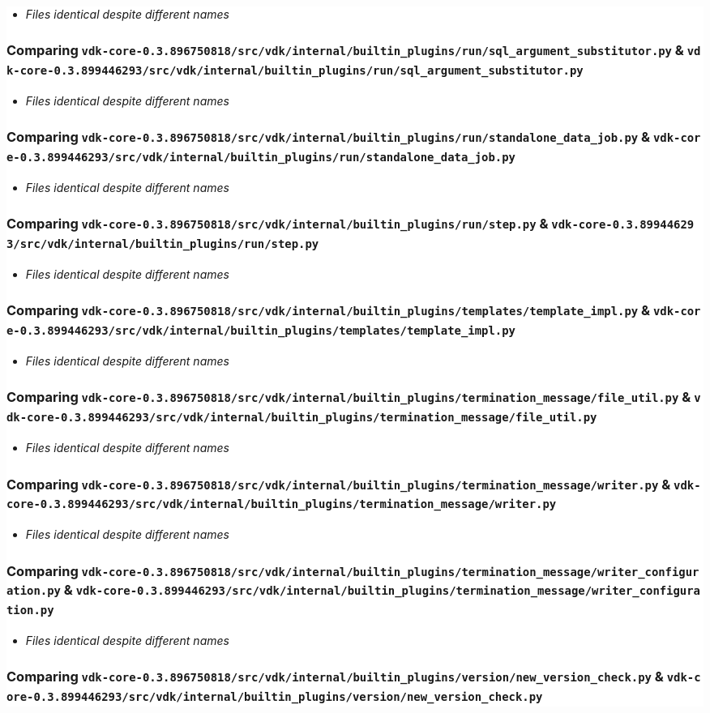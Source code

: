  * *Files identical despite different names*

### Comparing `vdk-core-0.3.896750818/src/vdk/internal/builtin_plugins/run/sql_argument_substitutor.py` & `vdk-core-0.3.899446293/src/vdk/internal/builtin_plugins/run/sql_argument_substitutor.py`

 * *Files identical despite different names*

### Comparing `vdk-core-0.3.896750818/src/vdk/internal/builtin_plugins/run/standalone_data_job.py` & `vdk-core-0.3.899446293/src/vdk/internal/builtin_plugins/run/standalone_data_job.py`

 * *Files identical despite different names*

### Comparing `vdk-core-0.3.896750818/src/vdk/internal/builtin_plugins/run/step.py` & `vdk-core-0.3.899446293/src/vdk/internal/builtin_plugins/run/step.py`

 * *Files identical despite different names*

### Comparing `vdk-core-0.3.896750818/src/vdk/internal/builtin_plugins/templates/template_impl.py` & `vdk-core-0.3.899446293/src/vdk/internal/builtin_plugins/templates/template_impl.py`

 * *Files identical despite different names*

### Comparing `vdk-core-0.3.896750818/src/vdk/internal/builtin_plugins/termination_message/file_util.py` & `vdk-core-0.3.899446293/src/vdk/internal/builtin_plugins/termination_message/file_util.py`

 * *Files identical despite different names*

### Comparing `vdk-core-0.3.896750818/src/vdk/internal/builtin_plugins/termination_message/writer.py` & `vdk-core-0.3.899446293/src/vdk/internal/builtin_plugins/termination_message/writer.py`

 * *Files identical despite different names*

### Comparing `vdk-core-0.3.896750818/src/vdk/internal/builtin_plugins/termination_message/writer_configuration.py` & `vdk-core-0.3.899446293/src/vdk/internal/builtin_plugins/termination_message/writer_configuration.py`

 * *Files identical despite different names*

### Comparing `vdk-core-0.3.896750818/src/vdk/internal/builtin_plugins/version/new_version_check.py` & `vdk-core-0.3.899446293/src/vdk/internal/builtin_plugins/version/new_version_check.py`
